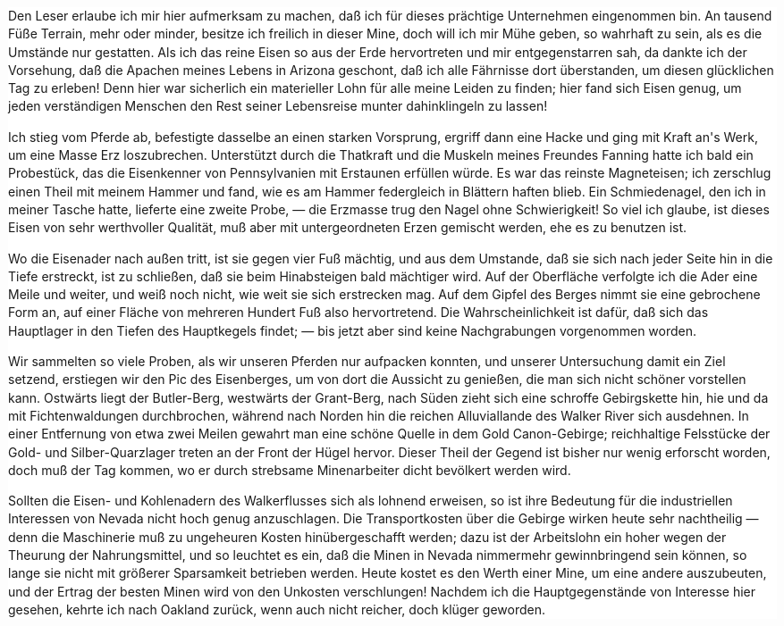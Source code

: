 Den Leser erlaube ich mir hier aufmerksam zu machen, daß ich für dieses
prächtige Unternehmen eingenommen bin. An tausend Füße Terrain, mehr oder
minder, besitze ich freilich in dieser Mine, doch will ich mir Mühe geben, so
wahrhaft zu sein, als es die Umstände nur gestatten. Als ich das reine Eisen so
aus der Erde hervortreten und mir entgegenstarren sah, da dankte ich der
Vorsehung, daß die Apachen meines Lebens in Arizona geschont, daß ich alle
Fährnisse dort überstanden, um diesen glücklichen Tag zu erleben! Denn hier war
sicherlich ein materieller Lohn für alle meine Leiden zu finden; hier fand sich
Eisen genug, um jeden verständigen Menschen den Rest seiner Lebensreise munter
dahinklingeln zu lassen!

Ich stieg vom Pferde ab, befestigte dasselbe an einen starken Vorsprung, ergriff
dann eine Hacke und ging mit Kraft an's Werk, um eine Masse Erz loszubrechen.
Unterstützt durch die Thatkraft und die Muskeln meines Freundes Fanning hatte
ich bald ein Probestück, das die Eisenkenner von Pennsylvanien mit Erstaunen
erfüllen würde. Es war das reinste Magneteisen; ich zerschlug einen Theil mit
meinem Hammer und fand, wie es am Hammer federgleich in Blättern haften blieb.
Ein Schmiedenagel, den ich in meiner Tasche hatte, lieferte eine zweite Probe, —
die Erzmasse trug den Nagel ohne Schwierigkeit! So viel ich glaube, ist dieses
Eisen von sehr werthvoller Qualität, muß aber mit untergeordneten Erzen gemischt
werden, ehe es zu benutzen ist.

Wo die Eisenader nach außen tritt, ist sie gegen vier Fuß mächtig, und aus dem
Umstande, daß sie sich nach jeder Seite hin in die Tiefe erstreckt, ist zu
schließen, daß sie beim Hinabsteigen bald mächtiger wird. Auf der Oberfläche
verfolgte ich die Ader eine Meile und weiter, und weiß noch nicht, wie weit sie
sich erstrecken mag. Auf dem Gipfel des Berges nimmt sie eine gebrochene Form
an, auf einer Fläche von mehreren Hundert Fuß also hervortretend. Die
Wahrscheinlichkeit ist dafür, daß sich das Hauptlager in den Tiefen des
Hauptkegels findet; — bis jetzt aber sind keine Nachgrabungen vorgenommen
worden.

Wir sammelten so viele Proben, als wir unseren Pferden nur aufpacken konnten,
und unserer Untersuchung damit ein Ziel setzend, erstiegen wir den Pic des
Eisenberges, um von dort die Aussicht zu genießen, die man sich nicht schöner
vorstellen kann. Ostwärts liegt der Butler-Berg, westwärts der Grant-Berg, nach
Süden zieht sich eine schroffe Gebirgskette hin, hie und da mit Fichtenwaldungen
durchbrochen, während nach Norden hin die reichen Alluviallande des Walker River
sich ausdehnen. In einer Entfernung von etwa zwei Meilen gewahrt man eine schöne
Quelle in dem Gold Canon-Gebirge; reichhaltige Felsstücke der Gold- und
Silber-Quarzlager treten an der Front der Hügel hervor. Dieser Theil der Gegend
ist bisher nur wenig erforscht worden, doch muß der Tag kommen, wo er durch
strebsame Minenarbeiter dicht bevölkert werden wird.

Sollten die Eisen- und Kohlenadern des Walkerflusses sich als lohnend erweisen,
so ist ihre Bedeutung für die industriellen Interessen von Nevada nicht hoch
genug anzuschlagen. Die Transportkosten über die Gebirge wirken heute sehr
nachtheilig — denn die Maschinerie muß zu ungeheuren Kosten hinübergeschafft
werden; dazu ist der Arbeitslohn ein hoher wegen der Theurung der
Nahrungsmittel, und so leuchtet es ein, daß die Minen in Nevada nimmermehr
gewinnbringend sein können, so lange sie nicht mit größerer Sparsamkeit
betrieben werden. Heute kostet es den Werth einer Mine, um eine andere
auszubeuten, und der Ertrag der besten Minen wird von den Unkosten verschlungen!
Nachdem ich die Hauptgegenstände von Interesse hier gesehen, kehrte ich nach
Oakland zurück, wenn auch nicht reicher, doch klüger geworden.
